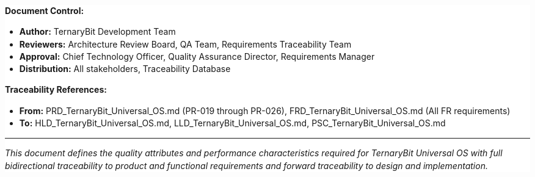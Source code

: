 **Document Control:**
- **Author:** TernaryBit Development Team
- **Reviewers:** Architecture Review Board, QA Team, Requirements Traceability Team
- **Approval:** Chief Technology Officer, Quality Assurance Director, Requirements Manager
- **Distribution:** All stakeholders, Traceability Database

**Traceability References:**
- **From:** PRD_TernaryBit_Universal_OS.md (PR-019 through PR-026), FRD_TernaryBit_Universal_OS.md (All FR requirements)
- **To:** HLD_TernaryBit_Universal_OS.md, LLD_TernaryBit_Universal_OS.md, PSC_TernaryBit_Universal_OS.md

---

*This document defines the quality attributes and performance characteristics required for TernaryBit Universal OS with full bidirectional traceability to product and functional requirements and forward traceability to design and implementation.*